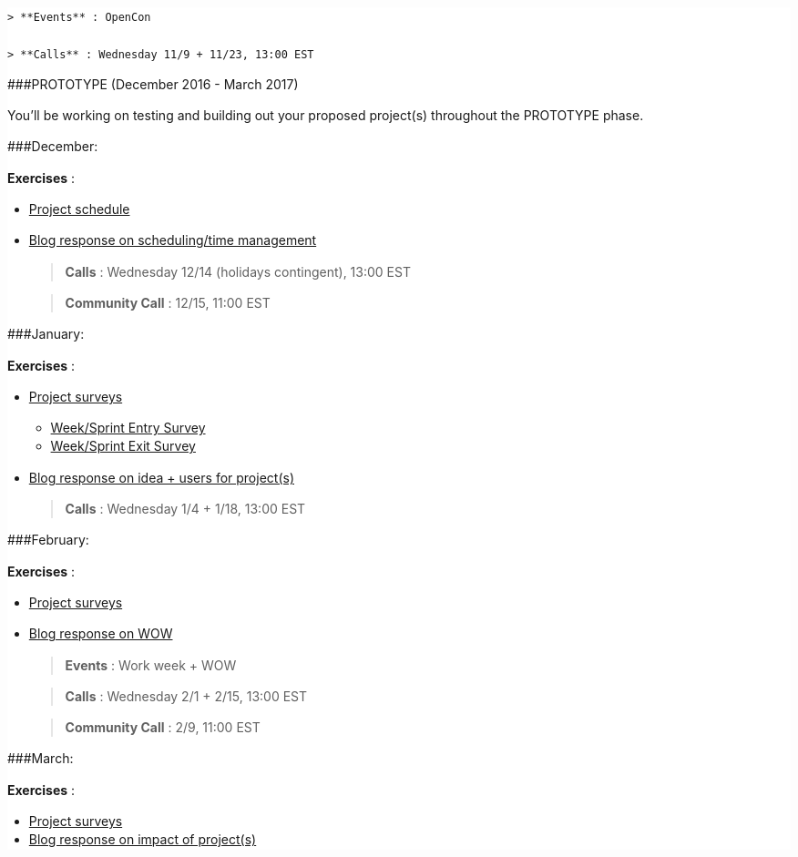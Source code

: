 	> **Events** : OpenCon

	> **Calls** : Wednesday 11/9 + 11/23, 13:00 EST

###PROTOTYPE (December 2016 - March 2017)

You’ll be working on testing and building out your proposed project(s) throughout the PROTOTYPE phase.

###December: 

**Exercises** :

* [Project schedule](https://github.com/mozillascience/fellows-class-2016/blob/master/prototype/project_schedule.md)
* [Blog response on scheduling/time management](https://github.com/mozillascience/fellows-class-2016/blob/master/prototype/blog-time_mgmt.md)

	
	> **Calls** : Wednesday 12/14 (holidays contingent), 13:00 EST

	> **Community Call** : 12/15, 11:00 EST

###January: 

**Exercises** :
	
* [Project surveys](https://github.com/mozillascience/fellows-class-2016/blob/master/prototype/project_surveys.md)
	* [Week/Sprint Entry Survey](http://goo.gl/forms/4wu3nkH7WY)
	* [Week/Sprint Exit Survey](http://goo.gl/forms/I6ZRdpvWs7)
* [Blog response on idea + users for project(s)](https://github.com/mozillascience/fellows-class-2016/blob/master/prototype/blog-users.md)

	
	> **Calls** : Wednesday 1/4 + 1/18, 13:00 EST

###February: 

**Exercises** :
	
* [Project surveys](https://github.com/mozillascience/fellows-class-2016/blob/master/prototype/project_surveys.md)
* [Blog response on WOW](https://github.com/mozillascience/fellows-class-2016/blob/master/prototype/blog-wow.md)

	
	> **Events** : Work week + WOW
	
	> **Calls** : Wednesday 2/1 + 2/15, 13:00 EST
	
	> **Community Call** : 2/9, 11:00 EST

###March:

**Exercises** :
	
* [Project surveys](https://github.com/mozillascience/fellows-class-2016/blob/master/prototype/project_surveys.md)
* [Blog response on impact of project(s)](https://github.com/mozillascience/fellows-class-2016/blob/master/prototype/blog-impact.md)

